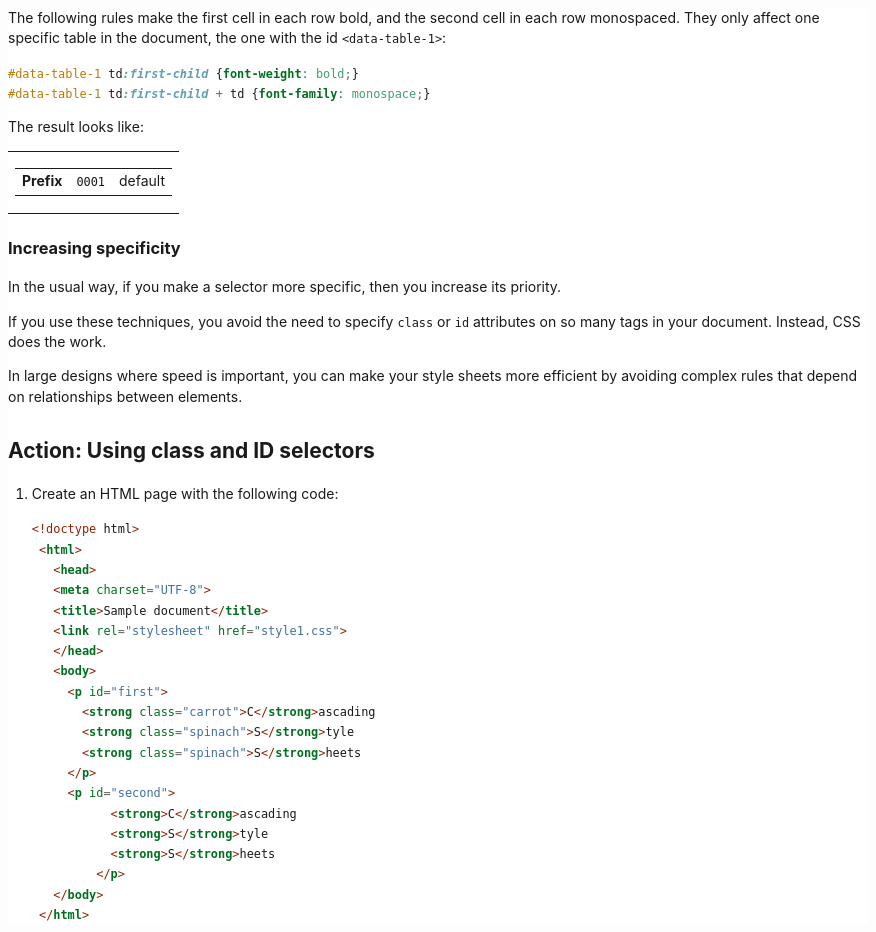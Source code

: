  The following rules make the first cell in each row bold, and the second cell in each row monospaced. They only affect one specific table in the document, the one with the id `<data-table-1>`:

``` css
#data-table-1 td:first-child {font-weight: bold;}
#data-table-1 td:first-child + td {font-family: monospace;}
```

 The result looks like:

<table>
<col width="100%" />
<tbody>
<tr class="odd">
<td align="left"><table>
<tbody>
<tr class="odd">
<td align="left"><strong>Prefix</strong></td>
<td align="left"><code>0001</code></td>
<td align="left">default</td>
</tr>
</tbody>
</table></td>
</tr>
</tbody>
</table>

### <span>Increasing specificity</span>

In the usual way, if you make a selector more specific, then you increase its priority.

If you use these techniques, you avoid the need to specify `class` or `id` attributes on so many tags in your document. Instead, CSS does the work.

In large designs where speed is important, you can make your style sheets more efficient by avoiding complex rules that depend on relationships between elements.

## <span>Action: Using class and ID selectors</span>

1.  Create an HTML page with the following code:

    ``` html
    <!doctype html>
     <html>
       <head>
       <meta charset="UTF-8">
       <title>Sample document</title>
       <link rel="stylesheet" href="style1.css">
       </head>
       <body>
         <p id="first">
           <strong class="carrot">C</strong>ascading
           <strong class="spinach">S</strong>tyle
           <strong class="spinach">S</strong>heets
         </p>
         <p id="second">
               <strong>C</strong>ascading
               <strong>S</strong>tyle
               <strong>S</strong>heets
             </p>
       </body>
     </html>
    ```
